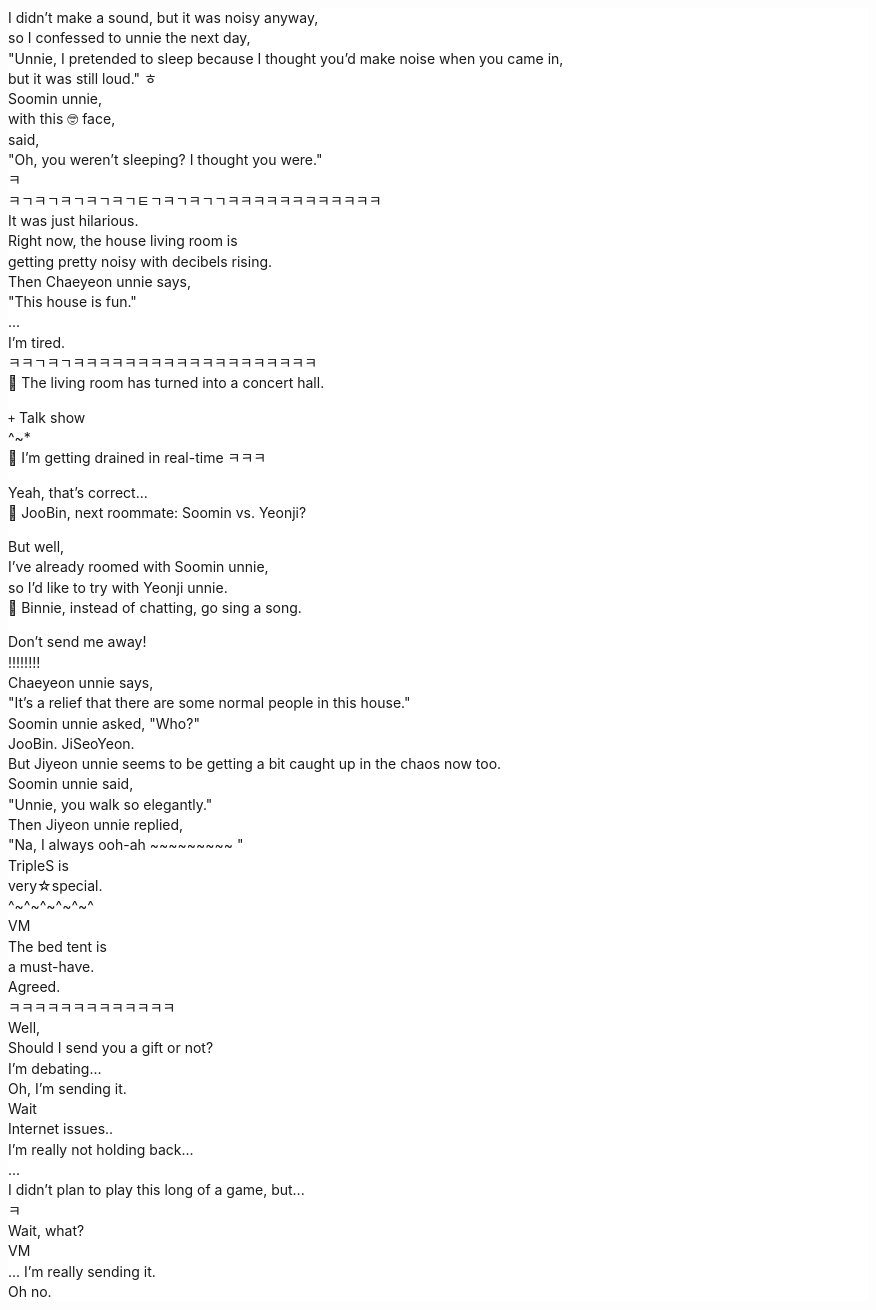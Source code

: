 I didn’t make a sound, but it was noisy anyway,  
so I confessed to unnie the next day,  
"Unnie, I pretended to sleep because I thought you’d make noise when you came in,  
but it was still loud." ㅎ  
Soomin unnie,  
with this 🤓 face,  
said,  
"Oh, you weren’t sleeping? I thought you were."  
ㅋ  
ㅋㄱㅋㄱㅋㄱㅋㄱㅋㄱㅌㄱㅋㄱㅋㄱㄱㅋㅋㅋㅋㅋㅋㅋㅋㅋㅋㅋㅋ  
It was just hilarious.  
Right now, the house living room is  
getting pretty noisy with decibels rising.  
Then Chaeyeon unnie says,  
"This house is fun."  
...  
I’m tired.  
ㅋㅋㄱㅋㄱㅋㅋㅋㅋㅋㅋㅋㅋㅋㅋㅋㅋㅋㅋㅋㅋㅋㅋㅋ  
🫧 The living room has turned into a concert hall.

`+` Talk show  
^~*  
🫧 I’m getting drained in real-time ㅋㅋㅋ

Yeah, that’s correct...  
🫧 JooBin, next roommate: Soomin vs. Yeonji?

But well,  
I’ve already roomed with Soomin unnie,  
so I’d like to try with Yeonji unnie.  
🫧 Binnie, instead of chatting, go sing a song.

Don’t send me away!  
!!!!!!!!  
Chaeyeon unnie says,  
"It’s a relief that there are some normal people in this house."  
Soomin unnie asked, "Who?"  
JooBin. JiSeoYeon.  
But Jiyeon unnie seems to be getting a bit caught up in the chaos now too.  
Soomin unnie said,  
"Unnie, you walk so elegantly."  
Then Jiyeon unnie replied,  
"Na, I always ooh-ah ~~~~~~~~~ "  
TripleS is  
very☆special.  
^~^~^~^~^~^  
VM  
The bed tent is  
a must-have.  
Agreed.  
ㅋㅋㅋㅋㅋㅋㅋㅋㅋㅋㅋㅋㅋ  
Well,  
Should I send you a gift or not?  
I’m debating...  
Oh, I’m sending it.  
Wait  
Internet issues..  
I’m really not holding back...  
...  
I didn’t plan to play this long of a game, but...  
ㅋ  
Wait, what?  
VM  
... I’m really sending it.  
Oh no.  